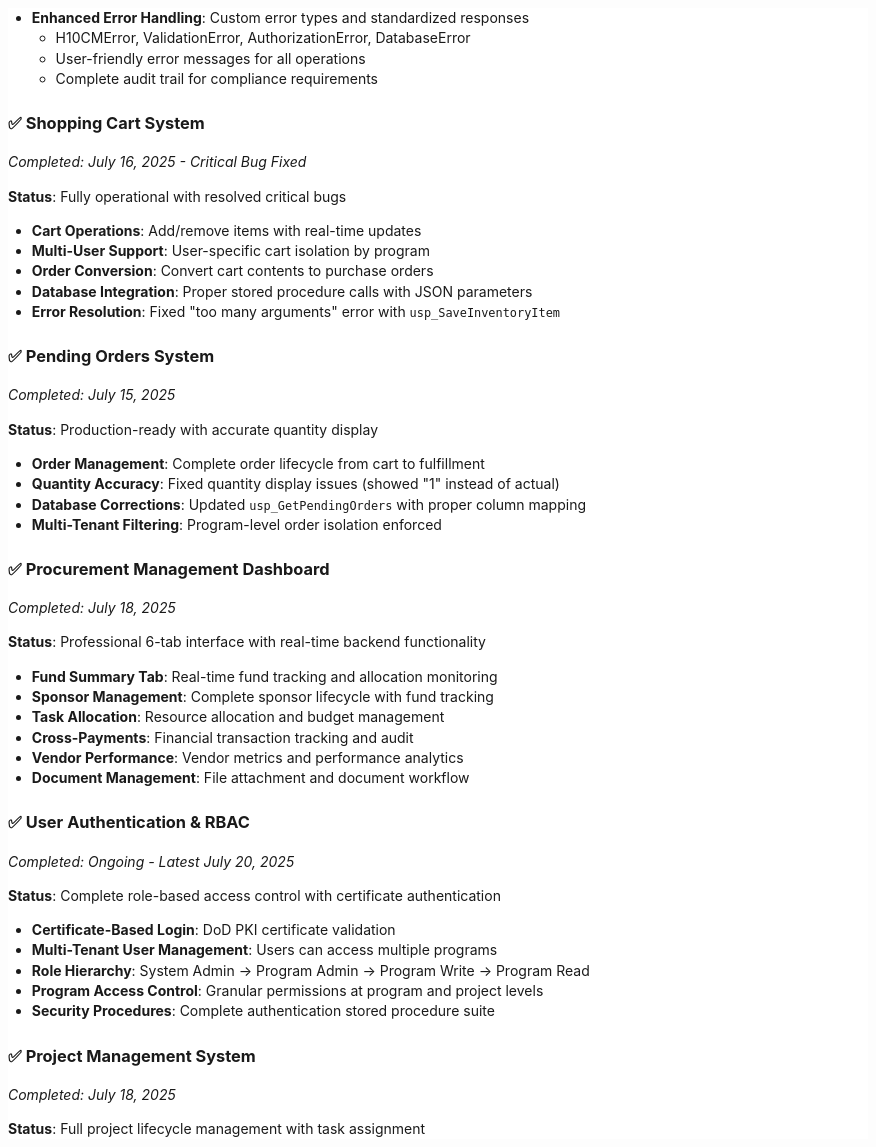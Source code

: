 - **Enhanced Error Handling**: Custom error types and standardized responses
  - H10CMError, ValidationError, AuthorizationError, DatabaseError
  - User-friendly error messages for all operations
  - Complete audit trail for compliance requirements

### ✅ **Shopping Cart System**
*Completed: July 16, 2025 - Critical Bug Fixed*

**Status**: Fully operational with resolved critical bugs

- **Cart Operations**: Add/remove items with real-time updates
- **Multi-User Support**: User-specific cart isolation by program
- **Order Conversion**: Convert cart contents to purchase orders
- **Database Integration**: Proper stored procedure calls with JSON parameters
- **Error Resolution**: Fixed "too many arguments" error with `usp_SaveInventoryItem`

### ✅ **Pending Orders System**
*Completed: July 15, 2025*

**Status**: Production-ready with accurate quantity display

- **Order Management**: Complete order lifecycle from cart to fulfillment
- **Quantity Accuracy**: Fixed quantity display issues (showed "1" instead of actual)
- **Database Corrections**: Updated `usp_GetPendingOrders` with proper column mapping
- **Multi-Tenant Filtering**: Program-level order isolation enforced

### ✅ **Procurement Management Dashboard**
*Completed: July 18, 2025*

**Status**: Professional 6-tab interface with real-time backend functionality

- **Fund Summary Tab**: Real-time fund tracking and allocation monitoring
- **Sponsor Management**: Complete sponsor lifecycle with fund tracking
- **Task Allocation**: Resource allocation and budget management
- **Cross-Payments**: Financial transaction tracking and audit
- **Vendor Performance**: Vendor metrics and performance analytics
- **Document Management**: File attachment and document workflow

### ✅ **User Authentication & RBAC**
*Completed: Ongoing - Latest July 20, 2025*

**Status**: Complete role-based access control with certificate authentication

- **Certificate-Based Login**: DoD PKI certificate validation
- **Multi-Tenant User Management**: Users can access multiple programs
- **Role Hierarchy**: System Admin → Program Admin → Program Write → Program Read
- **Program Access Control**: Granular permissions at program and project levels
- **Security Procedures**: Complete authentication stored procedure suite

### ✅ **Project Management System**
*Completed: July 18, 2025*

**Status**: Full project lifecycle management with task assignment

